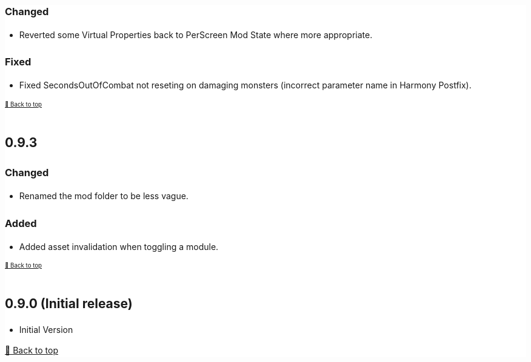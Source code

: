 ### Changed

* Reverted some Virtual Properties back to PerScreen Mod State where more appropriate.

### Fixed

* Fixed SecondsOutOfCombat not reseting on damaging monsters (incorrect parameter name in Harmony Postfix).

<sup><sup>[🔼 Back to top](#core-changelog)</sup></sup>

## 0.9.3

### Changed

* Renamed the mod folder to be less vague.

### Added

* Added asset invalidation when toggling a module.

<sup><sup>[🔼 Back to top](#core-changelog)</sup></sup>

## 0.9.0 (Initial release)

* Initial Version

[🔼 Back to top](#core-changelog)